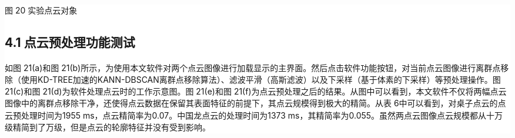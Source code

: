 图  20 实验点云对象

## 4.1 点云预处理功能测试

如图  21(a)和图  21(b)所示，为使用本文软件对两个点云图像进行加载显示的主界面。然后点击软件功能按钮，对当前点云图像进行离群点移除（使用KD-TREE加速的KANN-DBSCAN离群点移除算法）、滤波平滑（高斯滤波）以及下采样（基于体素的下采样）等预处理操作。图  21(c)和图  21(d)为软件处理点云时的工作示意图。图  21(e)和图  21(f)为点云预处理之后的结果。从图中可以看到，本文软件不仅将两幅点云图像中的离群点移除干净，还使得点云数据在保留其表面特征的前提下，其点云规模得到极大的精简。从表 6中可以看到，对桌子点云的点云预处理时间为1955 ms，点云精简率为0.07。中国龙点云的处理时间为1373 ms，其精简率为0.055。虽然两点云图像点云规模都从十万级精简到了万级，但是点云的轮廓特征并没有受到影响。
